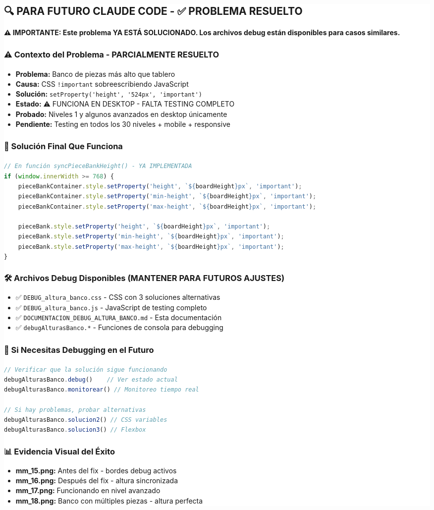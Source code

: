 ## 🔍 PARA FUTURO CLAUDE CODE - ✅ PROBLEMA RESUELTO

**⚠️ IMPORTANTE: Este problema YA ESTÁ SOLUCIONADO. Los archivos debug están disponibles para casos similares.**

### ⚠️ Contexto del Problema - PARCIALMENTE RESUELTO
- **Problema:** Banco de piezas más alto que tablero
- **Causa:** CSS `!important` sobreescribiendo JavaScript
- **Solución:** `setProperty('height', '524px', 'important')`
- **Estado:** ⚠️ FUNCIONA EN DESKTOP - FALTA TESTING COMPLETO
- **Probado:** Niveles 1 y algunos avanzados en desktop únicamente
- **Pendiente:** Testing en todos los 30 niveles + mobile + responsive

### 🎯 Solución Final Que Funciona
```javascript
// En función syncPieceBankHeight() - YA IMPLEMENTADA
if (window.innerWidth >= 768) {
    pieceBankContainer.style.setProperty('height', `${boardHeight}px`, 'important');
    pieceBankContainer.style.setProperty('min-height', `${boardHeight}px`, 'important');
    pieceBankContainer.style.setProperty('max-height', `${boardHeight}px`, 'important');

    pieceBank.style.setProperty('height', `${boardHeight}px`, 'important');
    pieceBank.style.setProperty('min-height', `${boardHeight}px`, 'important');
    pieceBank.style.setProperty('max-height', `${boardHeight}px`, 'important');
}
```

### 🛠️ Archivos Debug Disponibles (MANTENER PARA FUTUROS AJUSTES)
- ✅ `DEBUG_altura_banco.css` - CSS con 3 soluciones alternativas
- ✅ `DEBUG_altura_banco.js` - JavaScript de testing completo
- ✅ `DOCUMENTACION_DEBUG_ALTURA_BANCO.md` - Esta documentación
- ✅ `debugAlturasBanco.*` - Funciones de consola para debugging

### 🔧 Si Necesitas Debugging en el Futuro
```javascript
// Verificar que la solución sigue funcionando
debugAlturasBanco.debug()    // Ver estado actual
debugAlturasBanco.monitorear() // Monitoreo tiempo real

// Si hay problemas, probar alternativas
debugAlturasBanco.solucion2() // CSS variables
debugAlturasBanco.solucion3() // Flexbox
```

### 📊 Evidencia Visual del Éxito
- **mm_15.png:** Antes del fix - bordes debug activos
- **mm_16.png:** Después del fix - altura sincronizada
- **mm_17.png:** Funcionando en nivel avanzado
- **mm_18.png:** Banco con múltiples piezas - altura perfecta
